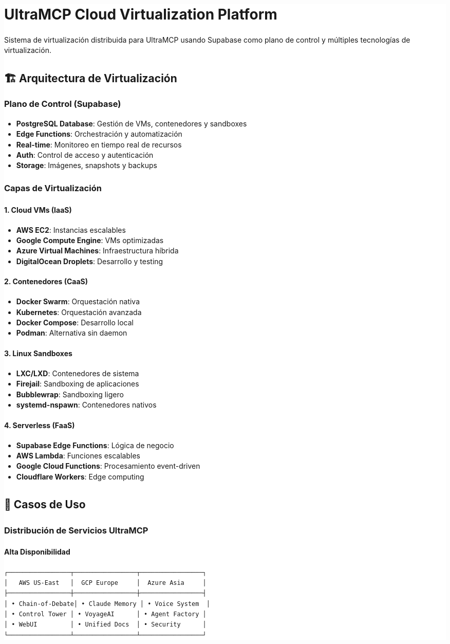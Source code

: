 # UltraMCP Cloud Virtualization Platform

Sistema de virtualización distribuida para UltraMCP usando Supabase como plano de control y múltiples tecnologías de virtualización.

## 🏗️ Arquitectura de Virtualización

### **Plano de Control (Supabase)**
- **PostgreSQL Database**: Gestión de VMs, contenedores y sandboxes
- **Edge Functions**: Orchestración y automatización
- **Real-time**: Monitoreo en tiempo real de recursos
- **Auth**: Control de acceso y autenticación
- **Storage**: Imágenes, snapshots y backups

### **Capas de Virtualización**

#### **1. Cloud VMs (IaaS)**
- **AWS EC2**: Instancias escalables
- **Google Compute Engine**: VMs optimizadas
- **Azure Virtual Machines**: Infraestructura híbrida
- **DigitalOcean Droplets**: Desarrollo y testing

#### **2. Contenedores (CaaS)**
- **Docker Swarm**: Orquestación nativa
- **Kubernetes**: Orquestación avanzada
- **Docker Compose**: Desarrollo local
- **Podman**: Alternativa sin daemon

#### **3. Linux Sandboxes**
- **LXC/LXD**: Contenedores de sistema
- **Firejail**: Sandboxing de aplicaciones
- **Bubblewrap**: Sandboxing ligero
- **systemd-nspawn**: Contenedores nativos

#### **4. Serverless (FaaS)**
- **Supabase Edge Functions**: Lógica de negocio
- **AWS Lambda**: Funciones escalables
- **Google Cloud Functions**: Procesamiento event-driven
- **Cloudflare Workers**: Edge computing

## 🚀 Casos de Uso

### **Distribución de Servicios UltraMCP**

#### **Alta Disponibilidad**
```
┌─────────────────┬─────────────────┬─────────────────┐
│   AWS US-East   │  GCP Europe     │  Azure Asia     │
├─────────────────┼─────────────────┼─────────────────┤
│ • Chain-of-Debate│ • Claude Memory │ • Voice System  │
│ • Control Tower │ • VoyageAI      │ • Agent Factory │
│ • WebUI         │ • Unified Docs  │ • Security      │
└─────────────────┴─────────────────┴─────────────────┘
```
